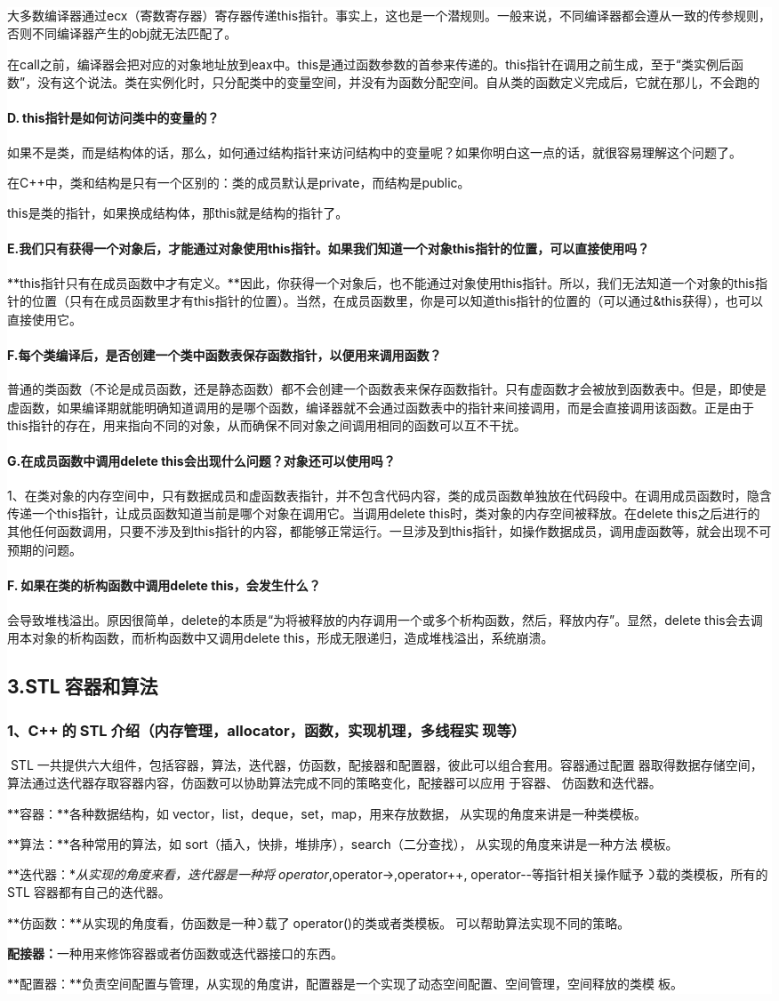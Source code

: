 大多数编译器通过ecx（寄数寄存器）寄存器传递this指针。事实上，这也是一个潜规则。一般来说，不同编译器都会遵从一致的传参规则，否则不同编译器产生的obj就无法匹配了。

在call之前，编译器会把对应的对象地址放到eax中。this是通过函数参数的首参来传递的。this指针在调用之前生成，至于“类实例后函数”，没有这个说法。类在实例化时，只分配类中的变量空间，并没有为函数分配空间。自从类的函数定义完成后，它就在那儿，不会跑的

#### D. this指针是如何访问类中的变量的？

如果不是类，而是结构体的话，那么，如何通过结构指针来访问结构中的变量呢？如果你明白这一点的话，就很容易理解这个问题了。

在C++中，类和结构是只有一个区别的：类的成员默认是private，而结构是public。

this是类的指针，如果换成结构体，那this就是结构的指针了。

#### E.我们只有获得一个对象后，才能通过对象使用this指针。如果我们知道一个对象this指针的位置，可以直接使用吗？

**this指针只有在成员函数中才有定义。**因此，你获得一个对象后，也不能通过对象使用this指针。所以，我们无法知道一个对象的this指针的位置（只有在成员函数里才有this指针的位置）。当然，在成员函数里，你是可以知道this指针的位置的（可以通过&this获得），也可以直接使用它。

#### F.每个类编译后，是否创建一个类中函数表保存函数指针，以便用来调用函数？

普通的类函数（不论是成员函数，还是静态函数）都不会创建一个函数表来保存函数指针。只有虚函数才会被放到函数表中。但是，即使是虚函数，如果编译期就能明确知道调用的是哪个函数，编译器就不会通过函数表中的指针来间接调用，而是会直接调用该函数。正是由于this指针的存在，用来指向不同的对象，从而确保不同对象之间调用相同的函数可以互不干扰。

#### G.在成员函数中调用delete this会出现什么问题？对象还可以使用吗？

1、在类对象的内存空间中，只有数据成员和虚函数表指针，并不包含代码内容，类的成员函数单独放在代码段中。在调用成员函数时，隐含传递一个this指针，让成员函数知道当前是哪个对象在调用它。当调用delete this时，类对象的内存空间被释放。在delete this之后进行的其他任何函数调用，只要不涉及到this指针的内容，都能够正常运行。一旦涉及到this指针，如操作数据成员，调用虚函数等，就会出现不可预期的问题。

#### F. 如果在类的析构函数中调用delete this，会发生什么？

会导致堆栈溢出。原因很简单，delete的本质是“为将被释放的内存调用一个或多个析构函数，然后，释放内存”。显然，delete this会去调用本对象的析构函数，而析构函数中又调用delete this，形成无限递归，造成堆栈溢出，系统崩溃。





## 3.STL 容器和算法



### 1、C++ 的 STL 介绍（内存管理，allocator，函数，实现机理，多线程实 现等）

​		STL ⼀共提供六⼤组件，包括容器，算法，迭代器，仿函数，配接器和配置器，彼此可以组合套⽤。容器通过配置 器取得数据存储空间，算法通过迭代器存取容器内容，仿函数可以协助算法完成不同的策略变化，配接器可以应⽤ 于容器、 仿函数和迭代器。

**容器：**各种数据结构，如 vector，list，deque，set，map，⽤来存放数据， 从实现的⻆度来讲是⼀种类模板。

**算法：**各种常⽤的算法，如 sort（插⼊，快排，堆排序），search（⼆分查找）， 从实现的⻆度来讲是⼀种⽅法 模板。

**迭代器：**从实现的⻆度来看，迭代器是⼀种将 operator*,operator->,operator++, operator--等指针相关操作赋予 ᯿载的类模板，所有的 STL 容器都有⾃⼰的迭代器。

**仿函数：**从实现的⻆度看，仿函数是⼀种᯿载了 operator()的类或者类模板。 可以帮助算法实现不同的策略。

**配接器：**⼀种⽤来修饰容器或者仿函数或迭代器接⼝的东⻄。

**配置器：**负责空间配置与管理，从实现的⻆度讲，配置器是⼀个实现了动态空间配置、空间管理，空间释放的类模 板。
